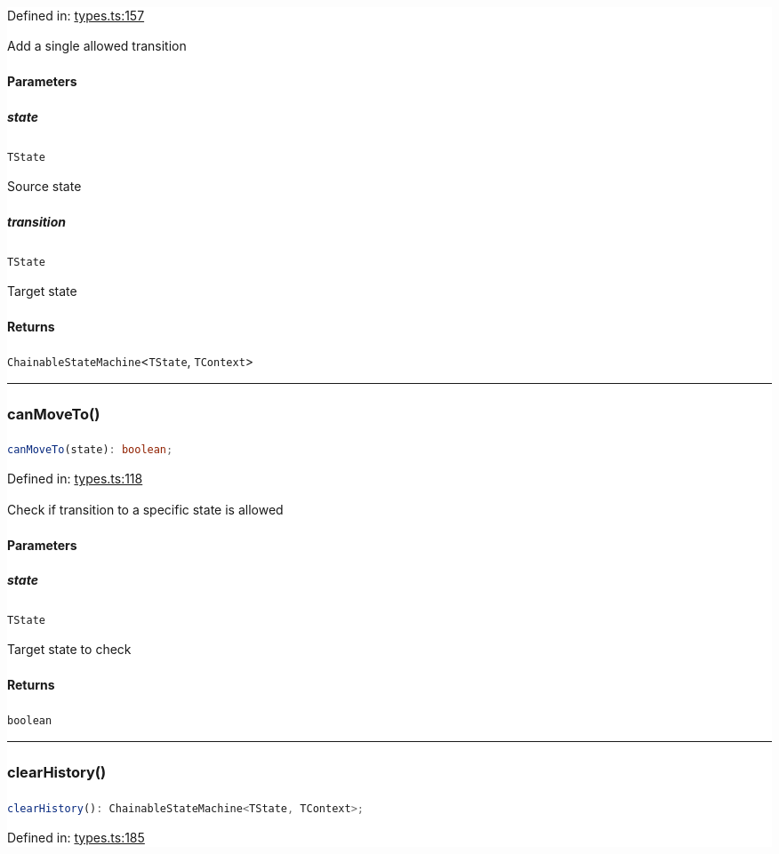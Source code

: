 Defined in: [types.ts:157](https://github.com/valtiojs/valtio-fsm/blob/e130d8462b1e3f3b9ad04f79c2f25bb6904906cd/src/types.ts#L157)

Add a single allowed transition

#### Parameters

##### state

`TState`

Source state

##### transition

`TState`

Target state

#### Returns

`ChainableStateMachine`\<`TState`, `TContext`\>

***

### canMoveTo()

```ts
canMoveTo(state): boolean;
```

Defined in: [types.ts:118](https://github.com/valtiojs/valtio-fsm/blob/e130d8462b1e3f3b9ad04f79c2f25bb6904906cd/src/types.ts#L118)

Check if transition to a specific state is allowed

#### Parameters

##### state

`TState`

Target state to check

#### Returns

`boolean`

***

### clearHistory()

```ts
clearHistory(): ChainableStateMachine<TState, TContext>;
```

Defined in: [types.ts:185](https://github.com/valtiojs/valtio-fsm/blob/e130d8462b1e3f3b9ad04f79c2f25bb6904906cd/src/types.ts#L185)
